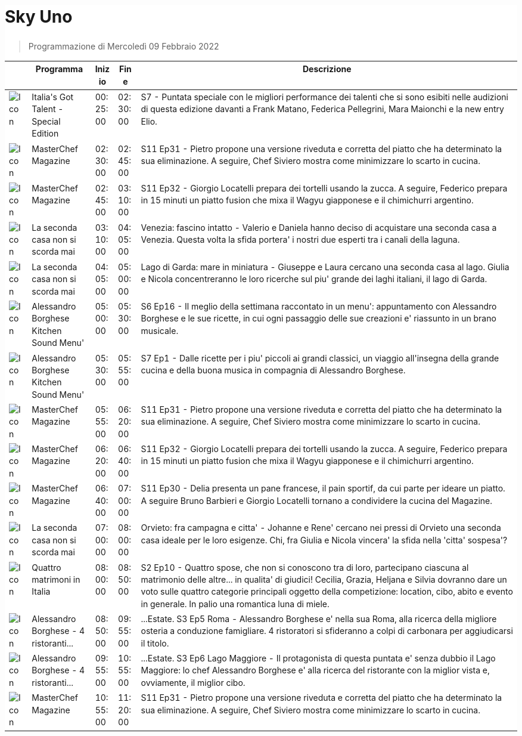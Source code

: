 # Sky Uno
> Programmazione di Mercoledì 09 Febbraio 2022

||Programma|Inizio|Fine|Descrizione|
|---|---|---|---|---|
|![Icon](https://guidatv.sky.it/uuid/a9e21658-0119-4b30-9128-615744f26325/cover?md5ChecksumParam=c1f3b9080ed3c8925b5d3948cc80defe)|Italia&#039;s Got Talent - Special Edition|00:25:00|02:30:00|S7 - Puntata speciale con le migliori performance dei talenti che si sono esibiti nelle audizioni di questa edizione davanti a Frank Matano, Federica Pellegrini, Mara Maionchi e la new entry Elio.
|![Icon](https://guidatv.sky.it/uuid/ffd15dd5-081d-4a73-bf6a-5dbc3e8bad43/cover?md5ChecksumParam=6f0a9cd8fe401128db63b69033693c4c)|MasterChef Magazine|02:30:00|02:45:00|S11 Ep31 - Pietro propone una versione riveduta e corretta del piatto che ha determinato la sua eliminazione. A seguire, Chef Siviero mostra come minimizzare lo scarto in cucina.
|![Icon](https://guidatv.sky.it/uuid/dc54f433-8ba6-49b7-9350-7c883cb797be/cover?md5ChecksumParam=6f0a9cd8fe401128db63b69033693c4c)|MasterChef Magazine|02:45:00|03:10:00|S11 Ep32 - Giorgio Locatelli prepara dei tortelli usando la zucca. A seguire, Federico prepara in 15 minuti un piatto fusion che mixa il Wagyu giapponese e il chimichurri argentino.
|![Icon](https://guidatv.sky.it/uuid/d4cfde1c-1f23-4f0b-acbc-0ae7c2bcbba8/cover?md5ChecksumParam=aae3e72b594ba457fa8a9ae4dcfb4ce1)|La seconda casa non si scorda mai|03:10:00|04:05:00|Venezia: fascino intatto - Valerio e Daniela hanno deciso di acquistare una seconda casa a Venezia. Questa volta la sfida portera&#039; i nostri due esperti tra i canali della laguna.
|![Icon](https://guidatv.sky.it/uuid/3c47e5ec-6c6c-44b3-9789-9fc5e895b2b0/cover?md5ChecksumParam=aae3e72b594ba457fa8a9ae4dcfb4ce1)|La seconda casa non si scorda mai|04:05:00|05:00:00|Lago di Garda: mare in miniatura - Giuseppe e Laura cercano una seconda casa al lago. Giulia e Nicola concentreranno le loro ricerche sul piu&#039; grande dei laghi italiani, il lago di Garda.
|![Icon](https://guidatv.sky.it/uuid/9e588400-5ebe-4a7d-b87d-4e9932165813/cover?md5ChecksumParam=45808461b252c980515b6cbd80d5078f)|Alessandro Borghese Kitchen Sound Menu&#039;|05:00:00|05:30:00|S6 Ep16 - Il meglio della settimana raccontato in un menu&#039;: appuntamento con Alessandro Borghese e le sue ricette, in cui ogni passaggio delle sue creazioni e&#039; riassunto in un brano musicale.
|![Icon](https://guidatv.sky.it/uuid/a698769d-fa3b-491c-acce-30667e0438a8/cover?md5ChecksumParam=a5ec77fb7c3ba08cdbb717ec045387af)|Alessandro Borghese Kitchen Sound Menu&#039;|05:30:00|05:55:00|S7 Ep1 - Dalle ricette per i piu&#039; piccoli ai grandi classici, un viaggio all&#039;insegna della grande cucina e della buona musica in compagnia di Alessandro Borghese.
|![Icon](https://guidatv.sky.it/uuid/ffd15dd5-081d-4a73-bf6a-5dbc3e8bad43/cover?md5ChecksumParam=6f0a9cd8fe401128db63b69033693c4c)|MasterChef Magazine|05:55:00|06:20:00|S11 Ep31 - Pietro propone una versione riveduta e corretta del piatto che ha determinato la sua eliminazione. A seguire, Chef Siviero mostra come minimizzare lo scarto in cucina.
|![Icon](https://guidatv.sky.it/uuid/dc54f433-8ba6-49b7-9350-7c883cb797be/cover?md5ChecksumParam=6f0a9cd8fe401128db63b69033693c4c)|MasterChef Magazine|06:20:00|06:40:00|S11 Ep32 - Giorgio Locatelli prepara dei tortelli usando la zucca. A seguire, Federico prepara in 15 minuti un piatto fusion che mixa il Wagyu giapponese e il chimichurri argentino.
|![Icon](https://guidatv.sky.it/uuid/28544ed5-c346-404d-8c18-0983e7c143d1/cover?md5ChecksumParam=6f0a9cd8fe401128db63b69033693c4c)|MasterChef Magazine|06:40:00|07:00:00|S11 Ep30 - Delia presenta un pane francese, il pain sportif, da cui parte per ideare un piatto. A seguire Bruno Barbieri e Giorgio Locatelli tornano a condividere la cucina del Magazine.
|![Icon](https://guidatv.sky.it/uuid/3dae6909-e799-4b52-b102-46a3e5c2aa41/cover?md5ChecksumParam=aae3e72b594ba457fa8a9ae4dcfb4ce1)|La seconda casa non si scorda mai|07:00:00|08:00:00|Orvieto: fra campagna e citta&#039; - Johanne e Rene&#039; cercano nei pressi di Orvieto una seconda casa ideale per le loro esigenze. Chi, fra Giulia e Nicola vincera&#039; la sfida nella &#039;citta&#039; sospesa&#039;?
|![Icon](https://guidatv.sky.it/uuid/427db413-752b-47c1-8e2e-1c73972fc20d/cover?md5ChecksumParam=1d8e6c1668f2c9b0764f103c53677e1d)|Quattro matrimoni in Italia|08:00:00|08:50:00|S2 Ep10 - Quattro spose, che non si conoscono tra di loro, partecipano ciascuna al matrimonio delle altre... in qualita&#039; di giudici! Cecilia, Grazia, Heljana e Silvia dovranno dare un voto sulle quattro categorie principali oggetto della competizione: location, cibo, abito e evento in generale. In palio una romantica luna di miele.
|![Icon](https://guidatv.sky.it/uuid/63be92fd-467f-414e-87c1-c05d8f51b225/cover?md5ChecksumParam=be0055f46b7f31696cb8b4f9796b14d6)|Alessandro Borghese - 4 ristoranti...|08:50:00|09:55:00|...Estate. S3 Ep5 Roma - Alessandro Borghese e&#039; nella sua Roma, alla ricerca della migliore osteria a conduzione famigliare. 4 ristoratori si sfideranno a colpi di carbonara per aggiudicarsi il titolo.
|![Icon](https://guidatv.sky.it/uuid/0416c5c4-35b4-4fad-b689-8b0a975e5b40/cover?md5ChecksumParam=be0055f46b7f31696cb8b4f9796b14d6)|Alessandro Borghese - 4 ristoranti...|09:55:00|10:55:00|...Estate. S3 Ep6 Lago Maggiore - Il protagonista di questa puntata e&#039; senza dubbio il Lago Maggiore: lo chef Alessandro Borghese e&#039; alla ricerca del ristorante con la miglior vista e, ovviamente, il miglior cibo.
|![Icon](https://guidatv.sky.it/uuid/ffd15dd5-081d-4a73-bf6a-5dbc3e8bad43/cover?md5ChecksumParam=6f0a9cd8fe401128db63b69033693c4c)|MasterChef Magazine|10:55:00|11:20:00|S11 Ep31 - Pietro propone una versione riveduta e corretta del piatto che ha determinato la sua eliminazione. A seguire, Chef Siviero mostra come minimizzare lo scarto in cucina.